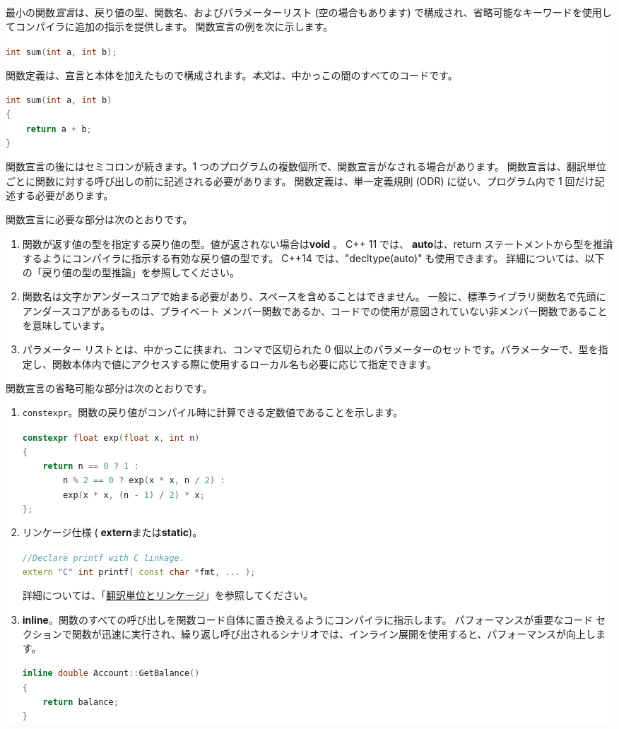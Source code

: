 最小の関数*宣言*は、戻り値の型、関数名、およびパラメーターリスト (空の場合もあります) で構成され、省略可能なキーワードを使用してコンパイラに追加の指示を提供します。 関数宣言の例を次に示します。

```cpp
int sum(int a, int b);
```

関数定義は、宣言と本体を加えたもので構成されます。*本文*は、中かっこの間のすべてのコードです。

```cpp
int sum(int a, int b)
{
    return a + b;
}
```

関数宣言の後にはセミコロンが続きます。1 つのプログラムの複数個所で、関数宣言がなされる場合があります。 関数宣言は、翻訳単位ごとに関数に対する呼び出しの前に記述される必要があります。 関数定義は、単一定義規則 (ODR) に従い、プログラム内で 1 回だけ記述する必要があります。

関数宣言に必要な部分は次のとおりです。

1. 関数が返す値の型を指定する戻り値の型。値が返されない場合は**void** 。 C++ 11 では、 **auto**は、return ステートメントから型を推論するようにコンパイラに指示する有効な戻り値の型です。 C++14 では、"decltype(auto)" も使用できます。 詳細については、以下の「戻り値の型の型推論」を参照してください。

1. 関数名は文字かアンダースコアで始まる必要があり、スペースを含めることはできません。 一般に、標準ライブラリ関数名で先頭にアンダースコアがあるものは、プライベート メンバー関数であるか、コードでの使用が意図されていない非メンバー関数であることを意味しています。

1. パラメーター リストとは、中かっこに挟まれ、コンマで区切られた 0 個以上のパラメーターのセットです。パラメーターで、型を指定し、関数本体内で値にアクセスする際に使用するローカル名も必要に応じて指定できます。

関数宣言の省略可能な部分は次のとおりです。

1. `constexpr`。関数の戻り値がコンパイル時に計算できる定数値であることを示します。

    ```cpp
    constexpr float exp(float x, int n)
    {
        return n == 0 ? 1 :
            n % 2 == 0 ? exp(x * x, n / 2) :
            exp(x * x, (n - 1) / 2) * x;
    };
    ```

1. リンケージ仕様 ( **extern**または**static**)。

    ```cpp
    //Declare printf with C linkage.
    extern "C" int printf( const char *fmt, ... );

    ```

   詳細については、「[翻訳単位とリンケージ](../cpp/program-and-linkage-cpp.md)」を参照してください。

1. **inline**。関数のすべての呼び出しを関数コード自体に置き換えるようにコンパイラに指示します。 パフォーマンスが重要なコード セクションで関数が迅速に実行され、繰り返し呼び出されるシナリオでは、インライン展開を使用すると、パフォーマンスが向上します。

    ```cpp
    inline double Account::GetBalance()
    {
        return balance;
    }
    ```
